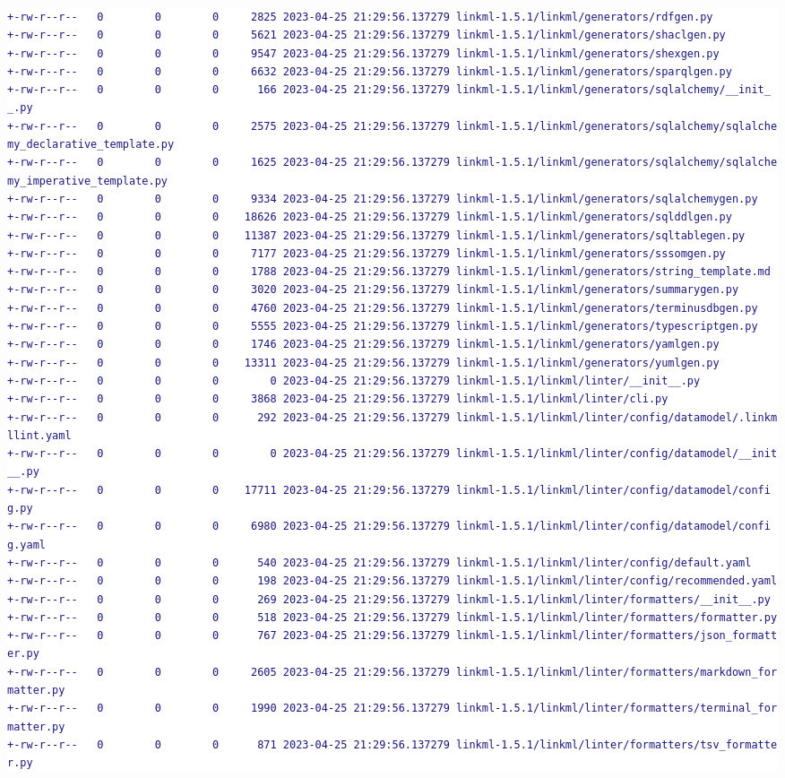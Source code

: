 ```diff
+-rw-r--r--   0        0        0     2825 2023-04-25 21:29:56.137279 linkml-1.5.1/linkml/generators/rdfgen.py
+-rw-r--r--   0        0        0     5621 2023-04-25 21:29:56.137279 linkml-1.5.1/linkml/generators/shaclgen.py
+-rw-r--r--   0        0        0     9547 2023-04-25 21:29:56.137279 linkml-1.5.1/linkml/generators/shexgen.py
+-rw-r--r--   0        0        0     6632 2023-04-25 21:29:56.137279 linkml-1.5.1/linkml/generators/sparqlgen.py
+-rw-r--r--   0        0        0      166 2023-04-25 21:29:56.137279 linkml-1.5.1/linkml/generators/sqlalchemy/__init__.py
+-rw-r--r--   0        0        0     2575 2023-04-25 21:29:56.137279 linkml-1.5.1/linkml/generators/sqlalchemy/sqlalchemy_declarative_template.py
+-rw-r--r--   0        0        0     1625 2023-04-25 21:29:56.137279 linkml-1.5.1/linkml/generators/sqlalchemy/sqlalchemy_imperative_template.py
+-rw-r--r--   0        0        0     9334 2023-04-25 21:29:56.137279 linkml-1.5.1/linkml/generators/sqlalchemygen.py
+-rw-r--r--   0        0        0    18626 2023-04-25 21:29:56.137279 linkml-1.5.1/linkml/generators/sqlddlgen.py
+-rw-r--r--   0        0        0    11387 2023-04-25 21:29:56.137279 linkml-1.5.1/linkml/generators/sqltablegen.py
+-rw-r--r--   0        0        0     7177 2023-04-25 21:29:56.137279 linkml-1.5.1/linkml/generators/sssomgen.py
+-rw-r--r--   0        0        0     1788 2023-04-25 21:29:56.137279 linkml-1.5.1/linkml/generators/string_template.md
+-rw-r--r--   0        0        0     3020 2023-04-25 21:29:56.137279 linkml-1.5.1/linkml/generators/summarygen.py
+-rw-r--r--   0        0        0     4760 2023-04-25 21:29:56.137279 linkml-1.5.1/linkml/generators/terminusdbgen.py
+-rw-r--r--   0        0        0     5555 2023-04-25 21:29:56.137279 linkml-1.5.1/linkml/generators/typescriptgen.py
+-rw-r--r--   0        0        0     1746 2023-04-25 21:29:56.137279 linkml-1.5.1/linkml/generators/yamlgen.py
+-rw-r--r--   0        0        0    13311 2023-04-25 21:29:56.137279 linkml-1.5.1/linkml/generators/yumlgen.py
+-rw-r--r--   0        0        0        0 2023-04-25 21:29:56.137279 linkml-1.5.1/linkml/linter/__init__.py
+-rw-r--r--   0        0        0     3868 2023-04-25 21:29:56.137279 linkml-1.5.1/linkml/linter/cli.py
+-rw-r--r--   0        0        0      292 2023-04-25 21:29:56.137279 linkml-1.5.1/linkml/linter/config/datamodel/.linkmllint.yaml
+-rw-r--r--   0        0        0        0 2023-04-25 21:29:56.137279 linkml-1.5.1/linkml/linter/config/datamodel/__init__.py
+-rw-r--r--   0        0        0    17711 2023-04-25 21:29:56.137279 linkml-1.5.1/linkml/linter/config/datamodel/config.py
+-rw-r--r--   0        0        0     6980 2023-04-25 21:29:56.137279 linkml-1.5.1/linkml/linter/config/datamodel/config.yaml
+-rw-r--r--   0        0        0      540 2023-04-25 21:29:56.137279 linkml-1.5.1/linkml/linter/config/default.yaml
+-rw-r--r--   0        0        0      198 2023-04-25 21:29:56.137279 linkml-1.5.1/linkml/linter/config/recommended.yaml
+-rw-r--r--   0        0        0      269 2023-04-25 21:29:56.137279 linkml-1.5.1/linkml/linter/formatters/__init__.py
+-rw-r--r--   0        0        0      518 2023-04-25 21:29:56.137279 linkml-1.5.1/linkml/linter/formatters/formatter.py
+-rw-r--r--   0        0        0      767 2023-04-25 21:29:56.137279 linkml-1.5.1/linkml/linter/formatters/json_formatter.py
+-rw-r--r--   0        0        0     2605 2023-04-25 21:29:56.137279 linkml-1.5.1/linkml/linter/formatters/markdown_formatter.py
+-rw-r--r--   0        0        0     1990 2023-04-25 21:29:56.137279 linkml-1.5.1/linkml/linter/formatters/terminal_formatter.py
+-rw-r--r--   0        0        0      871 2023-04-25 21:29:56.137279 linkml-1.5.1/linkml/linter/formatters/tsv_formatter.py
```